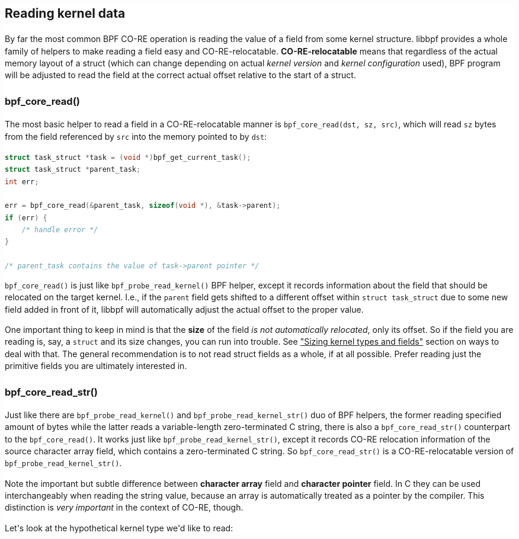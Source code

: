 ## Reading kernel data

By far the most common BPF CO-RE operation is reading the value of a field from some kernel structure. libbpf provides a whole family of helpers to make reading a field easy and CO-RE-relocatable. **CO-RE-relocatable** means that regardless of the actual memory layout of a struct (which can change depending on actual *kernel version* and *kernel configuration* used), BPF program will be adjusted to read the field at the correct actual offset relative to the start of a struct.

### bpf_core_read()
The most basic helper to read a field in a CO-RE-relocatable manner is `bpf_core_read(dst, sz, src)`, which will read `sz` bytes from the field referenced by `src` into the memory pointed to by `dst`:

```c
struct task_struct *task = (void *)bpf_get_current_task();
struct task_struct *parent_task;
int err;

err = bpf_core_read(&parent_task, sizeof(void *), &task->parent);
if (err) {
    /* handle error */
}

/* parent_task contains the value of task->parent pointer */
```

`bpf_core_read()` is just like `bpf_probe_read_kernel()` BPF helper, except it records information about the field that should be relocated on the target kernel. I.e., if the `parent` field gets shifted to a different offset within `struct task_struct` due to some new field added in front of it, libbpf will automatically adjust the actual offset to the proper value.

One important thing to keep in mind is that the **size** of the field *is not automatically relocated*, only its offset. So if the field you are reading is, say, a `struct` and its size changes, you can run into trouble. See ["Sizing kernel types and fields"](#sizing-kernel-types-and-fields) section on ways to deal with that. The general recommendation is to not read struct fields as a whole, if at all possible. Prefer reading just the primitive fields you are ultimately interested in.

### bpf_core_read_str()

Just like there are `bpf_probe_read_kernel()` and `bpf_probe_read_kernel_str()` duo of BPF helpers, the former reading specified amount of bytes while the latter reads a variable-length zero-terminated C string, there is also a `bpf_core_read_str()` counterpart to the `bpf_core_read()`. It works just like `bpf_probe_read_kernel_str()`, except it records CO-RE relocation information of the source character array field, which contains a zero-terminated C string. So `bpf_core_read_str()` is a CO-RE-relocatable version of `bpf_probe_read_kernel_str()`.

Note the important but subtle difference between **character array** field and **character pointer** field. In C they can be used interchangeably when reading the string value, because an array is automatically treated as a pointer by the compiler. This distinction is *very important* in the context of CO-RE, though.

Let's look at the hypothetical kernel type we'd like to read:
